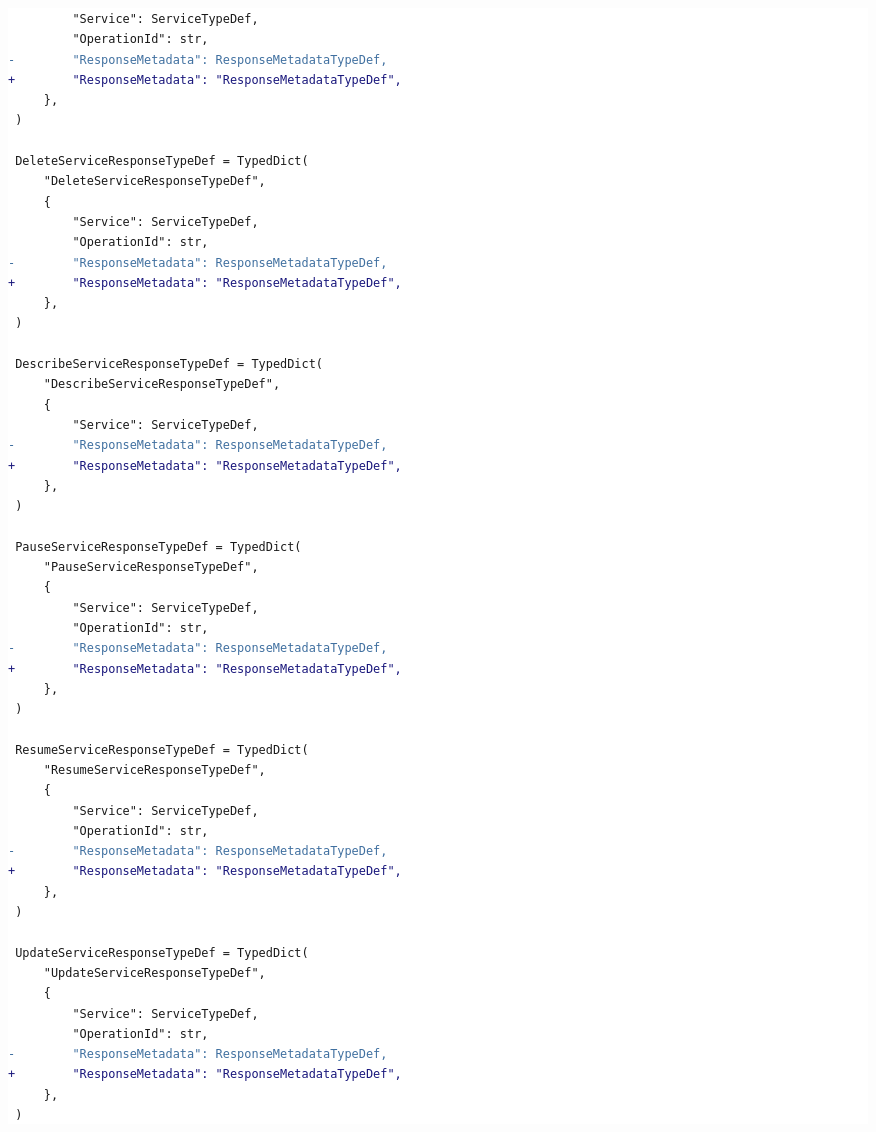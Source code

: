```diff
         "Service": ServiceTypeDef,
         "OperationId": str,
-        "ResponseMetadata": ResponseMetadataTypeDef,
+        "ResponseMetadata": "ResponseMetadataTypeDef",
     },
 )
 
 DeleteServiceResponseTypeDef = TypedDict(
     "DeleteServiceResponseTypeDef",
     {
         "Service": ServiceTypeDef,
         "OperationId": str,
-        "ResponseMetadata": ResponseMetadataTypeDef,
+        "ResponseMetadata": "ResponseMetadataTypeDef",
     },
 )
 
 DescribeServiceResponseTypeDef = TypedDict(
     "DescribeServiceResponseTypeDef",
     {
         "Service": ServiceTypeDef,
-        "ResponseMetadata": ResponseMetadataTypeDef,
+        "ResponseMetadata": "ResponseMetadataTypeDef",
     },
 )
 
 PauseServiceResponseTypeDef = TypedDict(
     "PauseServiceResponseTypeDef",
     {
         "Service": ServiceTypeDef,
         "OperationId": str,
-        "ResponseMetadata": ResponseMetadataTypeDef,
+        "ResponseMetadata": "ResponseMetadataTypeDef",
     },
 )
 
 ResumeServiceResponseTypeDef = TypedDict(
     "ResumeServiceResponseTypeDef",
     {
         "Service": ServiceTypeDef,
         "OperationId": str,
-        "ResponseMetadata": ResponseMetadataTypeDef,
+        "ResponseMetadata": "ResponseMetadataTypeDef",
     },
 )
 
 UpdateServiceResponseTypeDef = TypedDict(
     "UpdateServiceResponseTypeDef",
     {
         "Service": ServiceTypeDef,
         "OperationId": str,
-        "ResponseMetadata": ResponseMetadataTypeDef,
+        "ResponseMetadata": "ResponseMetadataTypeDef",
     },
 )
```
